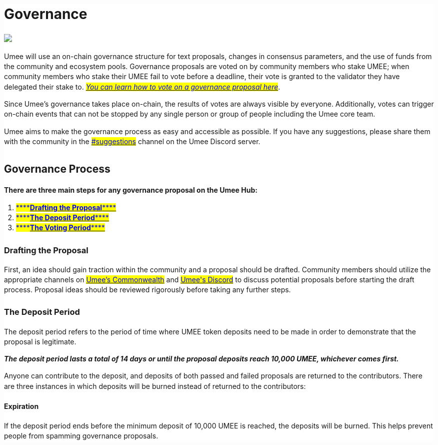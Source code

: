 # Governance

![](/bg/governance.png)

Umee will use an on-chain governance structure for text proposals, changes in consensus parameters, and the use of funds from the community and ecosystem pools. Governance proposals are voted on by community members who stake UMEE; when community members who stake their UMEE fail to vote before a deadline, their vote is granted to the validator they have delegated their stake to. [_<mark style="color:blue;">You can learn how to vote on a governance proposal here</mark>_]().

Since Umee’s governance takes place on-chain, the results of votes are always visible by everyone. Additionally, votes can trigger on-chain events that can not be stopped by any single person or group of people including the Umee core team.

Umee aims to make the governance process as easy and accessible as possible. If you have any suggestions, please share them with the community in the [<mark style="color:blue;">#suggestions</mark>](https://discord.gg/9Mw2nJW9Kv) channel on the Umee Discord server.

## Governance Process

**There are three main steps for any governance proposal on the Umee Hub:**

1. <mark style="color:blue;">****</mark>[<mark style="color:blue;">**Drafting the Proposal**<mark style="color:blue;">****</mark></mark>]()
2. <mark style="color:blue;">****</mark>[<mark style="color:blue;">**The Deposit Period**<mark style="color:blue;">****</mark></mark>]()
3. <mark style="color:blue;">****</mark>[<mark style="color:blue;">**The Voting Period**<mark style="color:blue;">****</mark></mark>]()

### Drafting the Proposal

First, an idea should gain traction within the community and a proposal should be drafted. Community members should utilize the appropriate channels on [<mark style="color:blue;">Umee’s Commonwealth</mark>](https://commonwealth.im/umee/) and [<mark style="color:blue;">Umee's Discord</mark>](https://discord.gg/YukEZy8nkc) to discuss potential proposals before starting the draft process. Proposal ideas should be reviewed rigorously before taking any further steps.

### The Deposit Period

The deposit period refers to the period of time where UMEE token deposits need to be made in order to demonstrate that the proposal is legitimate.

_**The deposit period lasts a total of 14 days or until the proposal deposits reach 10,000 UMEE, whichever comes first.**_

Anyone can contribute to the deposit, and deposits of both passed and failed proposals are returned to the contributors. There are three instances in which deposits will be burned instead of returned to the contributors:

#### Expiration

If the deposit period ends before the minimum deposit of 10,000 UMEE is reached, the deposits will be burned. This helps prevent people from spamming governance proposals.
